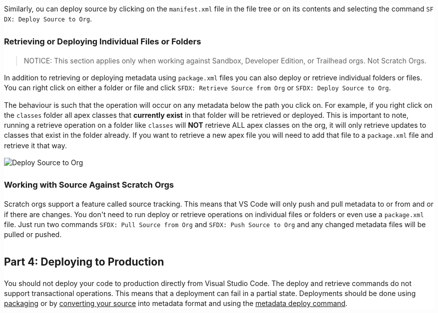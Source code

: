Similarly, ou can deploy source by clicking on the `manifest.xml` file in the file tree or on its contents and selecting the command `SFDX: Deploy Source to Org`.

### Retrieving or Deploying Individual Files or Folders

> NOTICE: This section applies only when working against Sandbox, Developer Edition, or Trailhead orgs. Not Scratch Orgs.

In addition to retrieving or deploying metadata using `package.xml` files you can also deploy or retrieve individual folders or files. You can right click on either a folder or file and click `SFDX: Retrieve Source from Org` or `SFDX: Deploy Source to Org`.

The behaviour is such that the operation will occur on any metadata below the path you click on. For example, if you right click on the `classes` folder all apex classes that **currently exist** in that folder will be retrieved or deployed. This is important to note, running a retrieve operation on a folder like `classes` will **NOT** retrieve ALL apex classes on the org, it will only retrieve updates to classes that exist in the folder already. If you want to retrieve a new apex file you will need to add that file to a `package.xml` file and retrieve it that way.

![Deploy Source to Org](https://github.com/forcedotcom/salesforcedx-vscode/wiki/images/deploy-source-to-org.png)

### Working with Source Against Scratch Orgs

Scratch orgs support a feature called source tracking. This means that VS Code will only push and pull metadata to or from and or if there are changes. You don't need to run deploy or retrieve operations on individual files or folders or even use a `package.xml` file. Just run two commands `SFDX: Pull Source from Org` and `SFDX: Push Source to Org` and any changed metadata files will be pulled or pushed.

## Part 4: Deploying to Production

You should not deploy your code to production directly from Visual Studio Code. The deploy and retrieve commands do not support transactional operations. This means that a deployment can fail in a partial state. Deployments should be done using [packaging](https://developer.salesforce.com/docs/atlas.en-us.sfdx_dev.meta/sfdx_dev/sfdx_dev_dev2gp.htm) or by [converting your source](https://developer.salesforce.com/docs/atlas.en-us.sfdx_cli_reference.meta/sfdx_cli_reference/cli_reference_force_source.htm#cli_reference_convert) into metadata format and using the [metadata deploy command](https://developer.salesforce.com/docs/atlas.en-us.sfdx_cli_reference.meta/sfdx_cli_reference/cli_reference_force_mdapi.htm#cli_reference_deploy).
